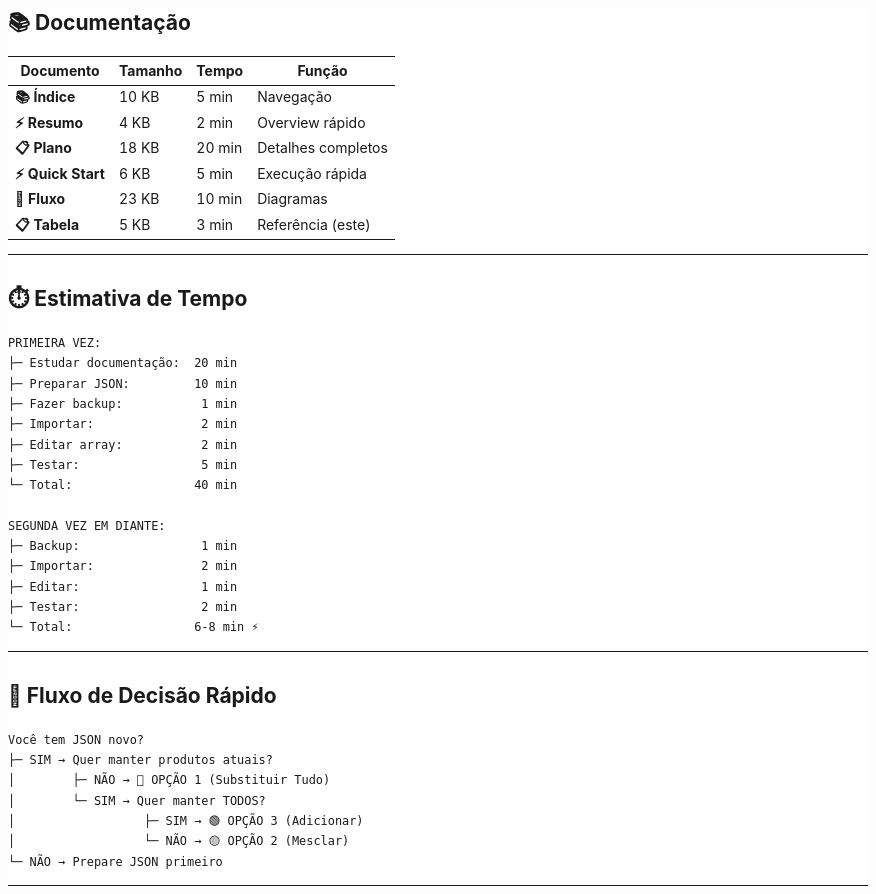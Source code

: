 
## 📚 Documentação

| Documento | Tamanho | Tempo | Função |
|-----------|---------|-------|--------|
| **📚 Índice** | 10 KB | 5 min | Navegação |
| **⚡ Resumo** | 4 KB | 2 min | Overview rápido |
| **📋 Plano** | 18 KB | 20 min | Detalhes completos |
| **⚡ Quick Start** | 6 KB | 5 min | Execução rápida |
| **🎨 Fluxo** | 23 KB | 10 min | Diagramas |
| **📋 Tabela** | 5 KB | 3 min | Referência (este) |

---

## ⏱️ Estimativa de Tempo

```
PRIMEIRA VEZ:
├─ Estudar documentação:  20 min
├─ Preparar JSON:         10 min
├─ Fazer backup:           1 min
├─ Importar:               2 min
├─ Editar array:           2 min
├─ Testar:                 5 min
└─ Total:                 40 min

SEGUNDA VEZ EM DIANTE:
├─ Backup:                 1 min
├─ Importar:               2 min
├─ Editar:                 1 min
├─ Testar:                 2 min
└─ Total:                 6-8 min ⚡
```

---

## 🎯 Fluxo de Decisão Rápido

```
Você tem JSON novo?
├─ SIM → Quer manter produtos atuais?
│        ├─ NÃO → 🔴 OPÇÃO 1 (Substituir Tudo)
│        └─ SIM → Quer manter TODOS?
│                  ├─ SIM → 🟢 OPÇÃO 3 (Adicionar)
│                  └─ NÃO → 🟡 OPÇÃO 2 (Mesclar)
└─ NÃO → Prepare JSON primeiro
```

---